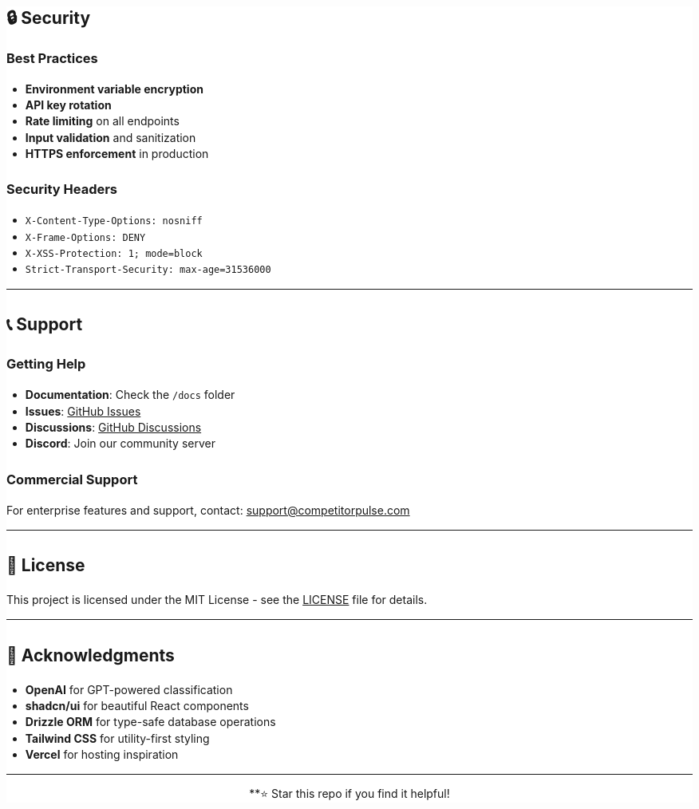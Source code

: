 
## 🔒 Security

### Best Practices
- **Environment variable encryption**
- **API key rotation**
- **Rate limiting** on all endpoints
- **Input validation** and sanitization
- **HTTPS enforcement** in production

### Security Headers
- `X-Content-Type-Options: nosniff`
- `X-Frame-Options: DENY`
- `X-XSS-Protection: 1; mode=block`
- `Strict-Transport-Security: max-age=31536000`

---

## 📞 Support

### Getting Help
- **Documentation**: Check the `/docs` folder
- **Issues**: [GitHub Issues](https://github.com/Xenonesis/CompetitorPulse/issues)
- **Discussions**: [GitHub Discussions](https://github.com/Xenonesis/CompetitorPulse/discussions)
- **Discord**: Join our community server

### Commercial Support
For enterprise features and support, contact: [support@competitorpulse.com](mailto:support@competitorpulse.com)

---

## 📝 License

This project is licensed under the MIT License - see the [LICENSE](LICENSE) file for details.

---

## 🙏 Acknowledgments

- **OpenAI** for GPT-powered classification
- **shadcn/ui** for beautiful React components
- **Drizzle ORM** for type-safe database operations
- **Tailwind CSS** for utility-first styling
- **Vercel** for hosting inspiration

---

<div align="center">

**⭐ Star this repo if you find it helpful!
